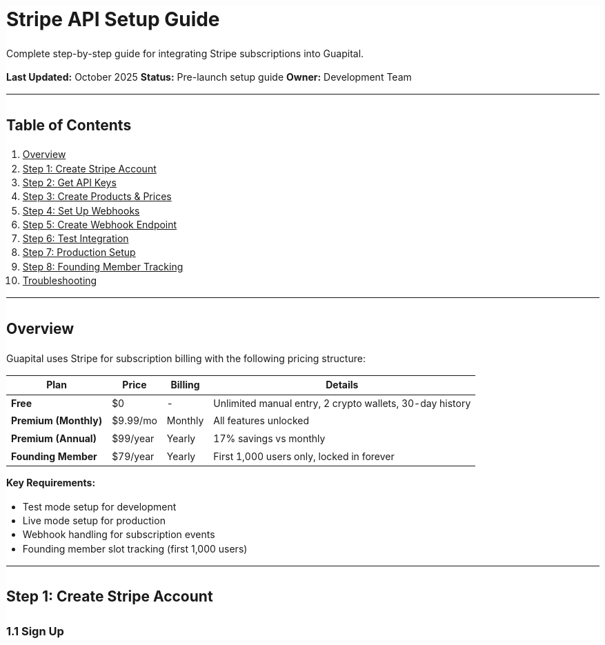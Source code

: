 # Stripe API Setup Guide

Complete step-by-step guide for integrating Stripe subscriptions into Guapital.

**Last Updated:** October 2025
**Status:** Pre-launch setup guide
**Owner:** Development Team

---

## Table of Contents

1. [Overview](#overview)
2. [Step 1: Create Stripe Account](#step-1-create-stripe-account)
3. [Step 2: Get API Keys](#step-2-get-api-keys)
4. [Step 3: Create Products & Prices](#step-3-create-products--prices)
5. [Step 4: Set Up Webhooks](#step-4-set-up-webhooks)
6. [Step 5: Create Webhook Endpoint](#step-5-create-webhook-endpoint)
7. [Step 6: Test Integration](#step-6-test-the-integration)
8. [Step 7: Production Setup](#step-7-production-setup)
9. [Step 8: Founding Member Tracking](#step-8-founding-member-tracking)
10. [Troubleshooting](#troubleshooting)

---

## Overview

Guapital uses Stripe for subscription billing with the following pricing structure:

| Plan | Price | Billing | Details |
|------|-------|---------|---------|
| **Free** | $0 | - | Unlimited manual entry, 2 crypto wallets, 30-day history |
| **Premium (Monthly)** | $9.99/mo | Monthly | All features unlocked |
| **Premium (Annual)** | $99/year | Yearly | 17% savings vs monthly |
| **Founding Member** | $79/year | Yearly | First 1,000 users only, locked in forever |

**Key Requirements:**
- Test mode setup for development
- Live mode setup for production
- Webhook handling for subscription events
- Founding member slot tracking (first 1,000 users)

---

## Step 1: Create Stripe Account

### 1.1 Sign Up
